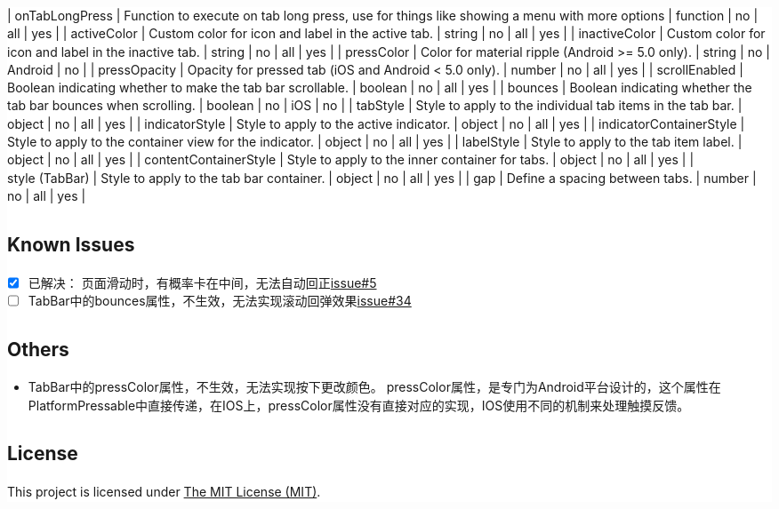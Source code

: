 | onTabLongPress          | Function to execute on tab long press, use for things like showing a menu with more options                                                                                                        | function | no       | all      | yes               |
| activeColor             | Custom color for icon and label in the active tab.                                                                                                                                                 | string   | no       | all      | yes               |
| inactiveColor           | Custom color for icon and label in the inactive tab.                                                                                                                                               | string   | no       | all      | yes               |
| pressColor              | Color for material ripple (Android >= 5.0 only).                                                                                                                                                   | string   | no       | Android  | no                |
| pressOpacity            | Opacity for pressed tab (iOS and Android < 5.0 only).                                                                                                                                              | number   | no       | all      | yes               |
| scrollEnabled           | Boolean indicating whether to make the tab bar scrollable.                                                                                                                                         | boolean  | no       | all      | yes               |
| bounces                 | Boolean indicating whether the tab bar bounces when scrolling.                                                                                                                                     | boolean  | no       | iOS      | no                |
| tabStyle                | Style to apply to the individual tab items in the tab bar.                                                                                                                                         | object   | no       | all      | yes               |
| indicatorStyle          | Style to apply to the active indicator.                                                                                                                                                            | object   | no       | all      | yes               |
| indicatorContainerStyle | Style to apply to the container view for the indicator.                                                                                                                                            | object   | no       | all      | yes               |
| labelStyle              | Style to apply to the tab item label.                                                                                                                                                              | object   | no       | all      | yes               |
| contentContainerStyle   | Style to apply to the inner container for tabs.                                                                                                                                                    | object   | no       | all      | yes               |
| style (TabBar)          | Style to apply to the tab bar container.                                                                                                                                                           | object   | no       | all      | yes               |
| gap                     | Define a spacing between tabs.                                                                                                                                                                     | number   | no       | all      | yes               |

## Known Issues

- [x] 已解决： 页面滑动时，有概率卡在中间，无法自动回正[issue#5](https://github.com/react-native-oh-library/react-navigation/issues/5)
- [ ] TabBar中的bounces属性，不生效，无法实现滚动回弹效果[issue#34](https://github.com/react-native-oh-library/react-navigation/issues/34)

## Others

- TabBar中的pressColor属性，不生效，无法实现按下更改颜色。 pressColor属性，是专门为Android平台设计的，这个属性在PlatformPressable中直接传递，在IOS上，pressColor属性没有直接对应的实现，IOS使用不同的机制来处理触摸反馈。

## License

This project is licensed under [The MIT License (MIT)](https://github.com/satya164/react-native-tab-view/blob/main/LICENSE.md).
